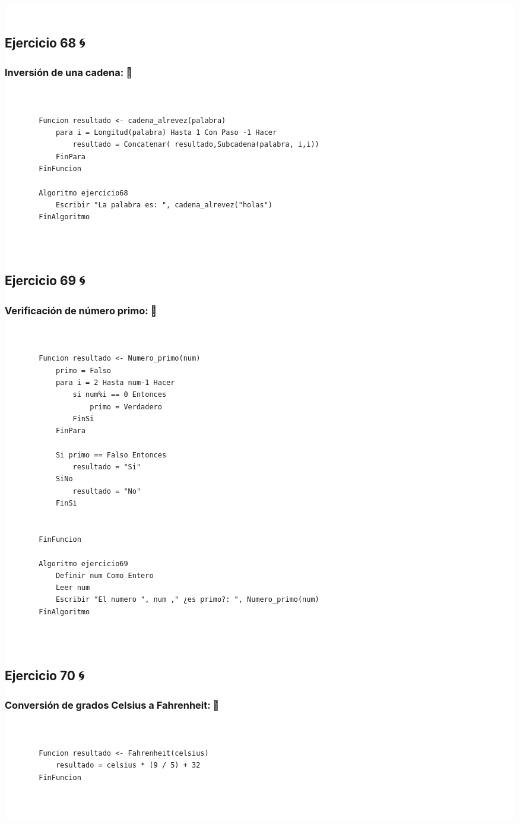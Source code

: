<br>

<h2>Ejercicio 68 🌀</h2>
<h3>Inversión de una cadena: 🥶</h3>

<pre>    
    <code>
        Funcion resultado <- cadena_alrevez(palabra)
        	para i = Longitud(palabra) Hasta 1 Con Paso -1 Hacer
        		resultado = Concatenar( resultado,Subcadena(palabra, i,i))
        	FinPara
        FinFuncion

        Algoritmo ejercicio68
        	Escribir "La palabra es: ", cadena_alrevez("holas")
        FinAlgoritmo
    </code>
</pre>

<br>

<h2>Ejercicio 69 🌀</h2>
<h3>Verificación de número primo: 🥶</h3>

<pre>    
    <code>
        Funcion resultado <- Numero_primo(num)
        	primo = Falso
        	para i = 2 Hasta num-1 Hacer
        		si num%i == 0 Entonces
        			primo = Verdadero
        		FinSi
        	FinPara

        	Si primo == Falso Entonces
        		resultado = "Si"
        	SiNo
        		resultado = "No"
        	FinSi


        FinFuncion

        Algoritmo ejercicio69
        	Definir num Como Entero
        	Leer num
        	Escribir "El numero ", num ," ¿es primo?: ", Numero_primo(num)
        FinAlgoritmo
    </code>
</pre>

<br>

<h2>Ejercicio 70 🌀</h2>
<h3>Conversión de grados Celsius a Fahrenheit: 🥶</h3>

<pre>    
    <code>
        Funcion resultado <- Fahrenheit(celsius)
        	resultado = celsius * (9 / 5) + 32
        FinFuncion
